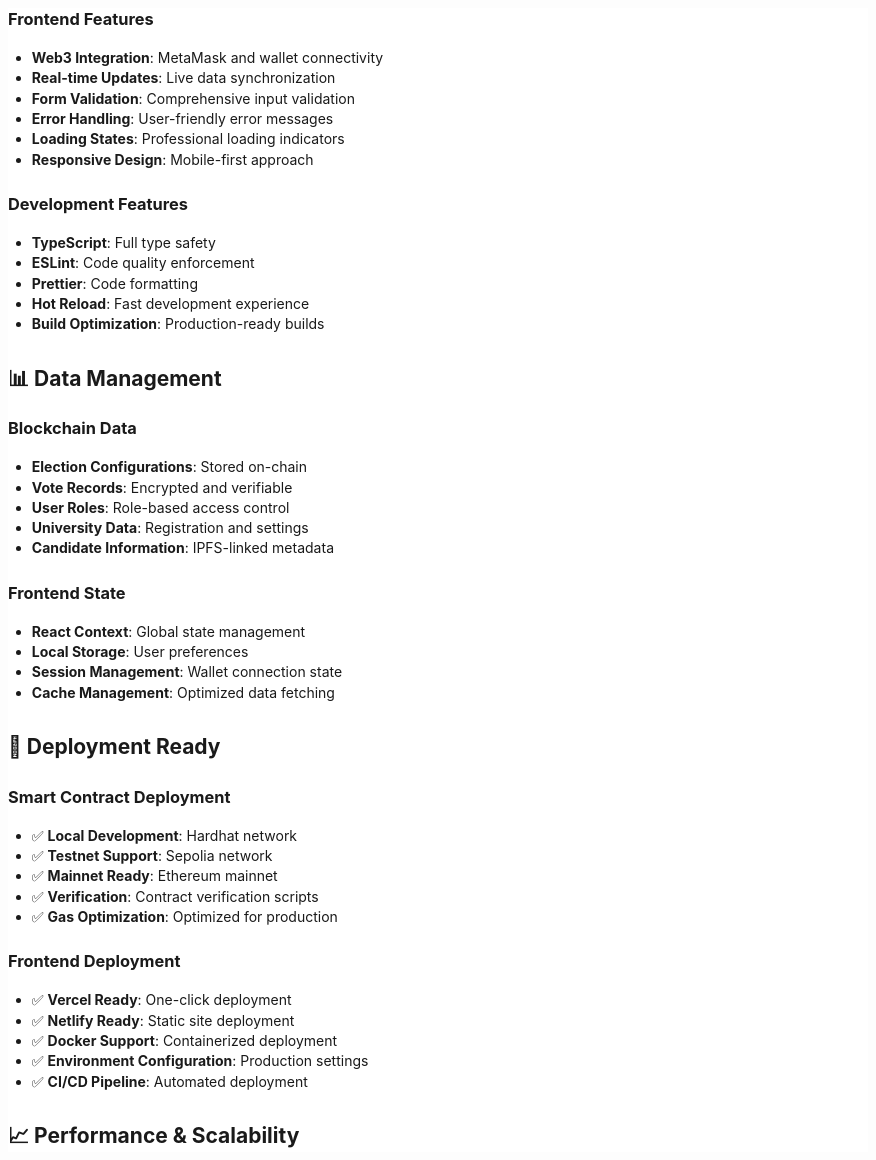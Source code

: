 ### Frontend Features
- **Web3 Integration**: MetaMask and wallet connectivity
- **Real-time Updates**: Live data synchronization
- **Form Validation**: Comprehensive input validation
- **Error Handling**: User-friendly error messages
- **Loading States**: Professional loading indicators
- **Responsive Design**: Mobile-first approach

### Development Features
- **TypeScript**: Full type safety
- **ESLint**: Code quality enforcement
- **Prettier**: Code formatting
- **Hot Reload**: Fast development experience
- **Build Optimization**: Production-ready builds

## 📊 Data Management

### Blockchain Data
- **Election Configurations**: Stored on-chain
- **Vote Records**: Encrypted and verifiable
- **User Roles**: Role-based access control
- **University Data**: Registration and settings
- **Candidate Information**: IPFS-linked metadata

### Frontend State
- **React Context**: Global state management
- **Local Storage**: User preferences
- **Session Management**: Wallet connection state
- **Cache Management**: Optimized data fetching

## 🚀 Deployment Ready

### Smart Contract Deployment
- ✅ **Local Development**: Hardhat network
- ✅ **Testnet Support**: Sepolia network
- ✅ **Mainnet Ready**: Ethereum mainnet
- ✅ **Verification**: Contract verification scripts
- ✅ **Gas Optimization**: Optimized for production

### Frontend Deployment
- ✅ **Vercel Ready**: One-click deployment
- ✅ **Netlify Ready**: Static site deployment
- ✅ **Docker Support**: Containerized deployment
- ✅ **Environment Configuration**: Production settings
- ✅ **CI/CD Pipeline**: Automated deployment

## 📈 Performance & Scalability
